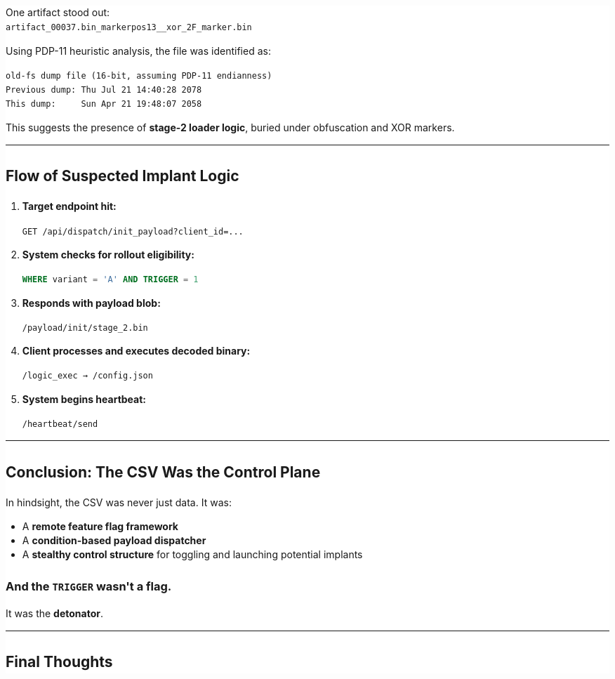 One artifact stood out:  
`artifact_00037.bin_markerpos13__xor_2F_marker.bin`

Using PDP-11 heuristic analysis, the file was identified as:

```text
old-fs dump file (16-bit, assuming PDP-11 endianness)
Previous dump: Thu Jul 21 14:40:28 2078
This dump:     Sun Apr 21 19:48:07 2058
```

This suggests the presence of **stage-2 loader logic**, buried under obfuscation and XOR markers.

---

## Flow of Suspected Implant Logic

1. **Target endpoint hit:**
   ```text
   GET /api/dispatch/init_payload?client_id=...
   ```

2. **System checks for rollout eligibility:**
   ```sql
   WHERE variant = 'A' AND TRIGGER = 1
   ```

3. **Responds with payload blob:**
   ```text
   /payload/init/stage_2.bin
   ```

4. **Client processes and executes decoded binary:**
   ```text
   /logic_exec → /config.json
   ```

5. **System begins heartbeat:**
   ```text
   /heartbeat/send
   ```

---

## Conclusion: The CSV Was the Control Plane

In hindsight, the CSV was never just data. It was:

- A **remote feature flag framework**
- A **condition-based payload dispatcher**
- A **stealthy control structure** for toggling and launching potential implants

### And the `TRIGGER` wasn't a flag.  
It was the **detonator**.

---

## Final Thoughts
